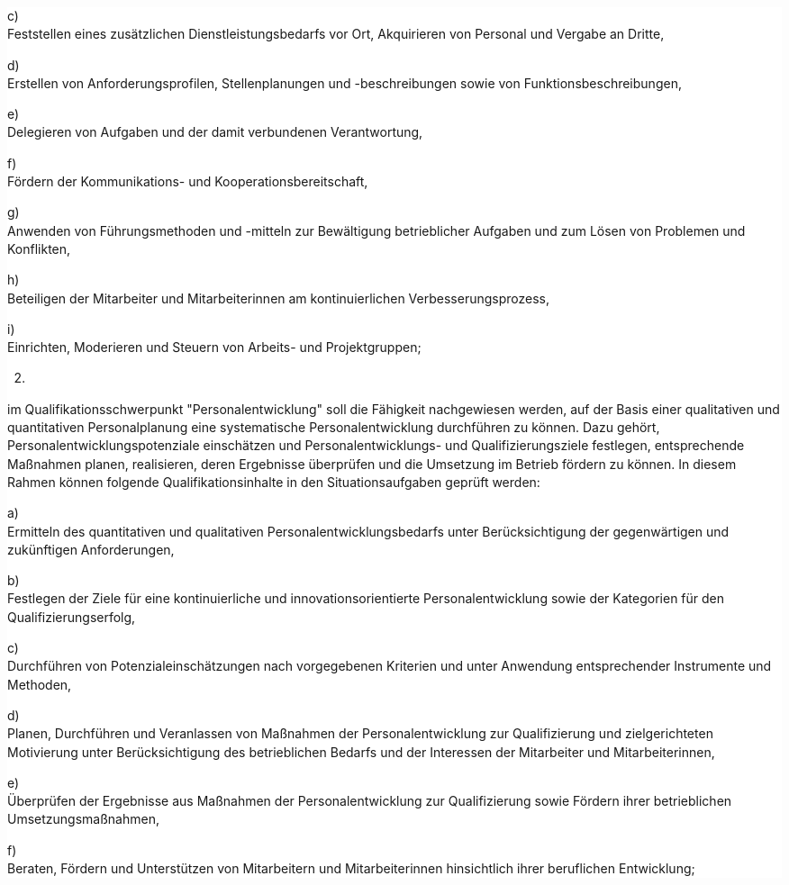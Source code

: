 c)  
Feststellen eines zusätzlichen Dienstleistungsbedarfs vor Ort, Akquirieren von Personal und Vergabe an Dritte,

d)  
Erstellen von Anforderungsprofilen, Stellenplanungen und -beschreibungen sowie von Funktionsbeschreibungen,

e)  
Delegieren von Aufgaben und der damit verbundenen Verantwortung,

f)  
Fördern der Kommunikations- und Kooperationsbereitschaft,

g)  
Anwenden von Führungsmethoden und -mitteln zur Bewältigung betrieblicher Aufgaben und zum Lösen von Problemen und Konflikten,

h)  
Beteiligen der Mitarbeiter und Mitarbeiterinnen am kontinuierlichen Verbesserungsprozess,

i)  
Einrichten, Moderieren und Steuern von Arbeits- und Projektgruppen;

2.  
im Qualifikationsschwerpunkt "Personalentwicklung" soll die Fähigkeit nachgewiesen werden, auf der Basis einer qualitativen und quantitativen Personalplanung eine systematische Personalentwicklung durchführen zu können. Dazu gehört, Personalentwicklungspotenziale einschätzen und Personalentwicklungs- und Qualifizierungsziele festlegen, entsprechende Maßnahmen planen, realisieren, deren Ergebnisse überprüfen und die Umsetzung im Betrieb fördern zu können. In diesem Rahmen können folgende Qualifikationsinhalte in den Situationsaufgaben geprüft werden:

a)  
Ermitteln des quantitativen und qualitativen Personalentwicklungsbedarfs unter Berücksichtigung der gegenwärtigen und zukünftigen Anforderungen,

b)  
Festlegen der Ziele für eine kontinuierliche und innovationsorientierte Personalentwicklung sowie der Kategorien für den Qualifizierungserfolg,

c)  
Durchführen von Potenzialeinschätzungen nach vorgegebenen Kriterien und unter Anwendung entsprechender Instrumente und Methoden,

d)  
Planen, Durchführen und Veranlassen von Maßnahmen der Personalentwicklung zur Qualifizierung und zielgerichteten Motivierung unter Berücksichtigung des betrieblichen Bedarfs und der Interessen der Mitarbeiter und Mitarbeiterinnen,

e)  
Überprüfen der Ergebnisse aus Maßnahmen der Personalentwicklung zur Qualifizierung sowie Fördern ihrer betrieblichen Umsetzungsmaßnahmen,

f)  
Beraten, Fördern und Unterstützen von Mitarbeitern und Mitarbeiterinnen hinsichtlich ihrer beruflichen Entwicklung;
